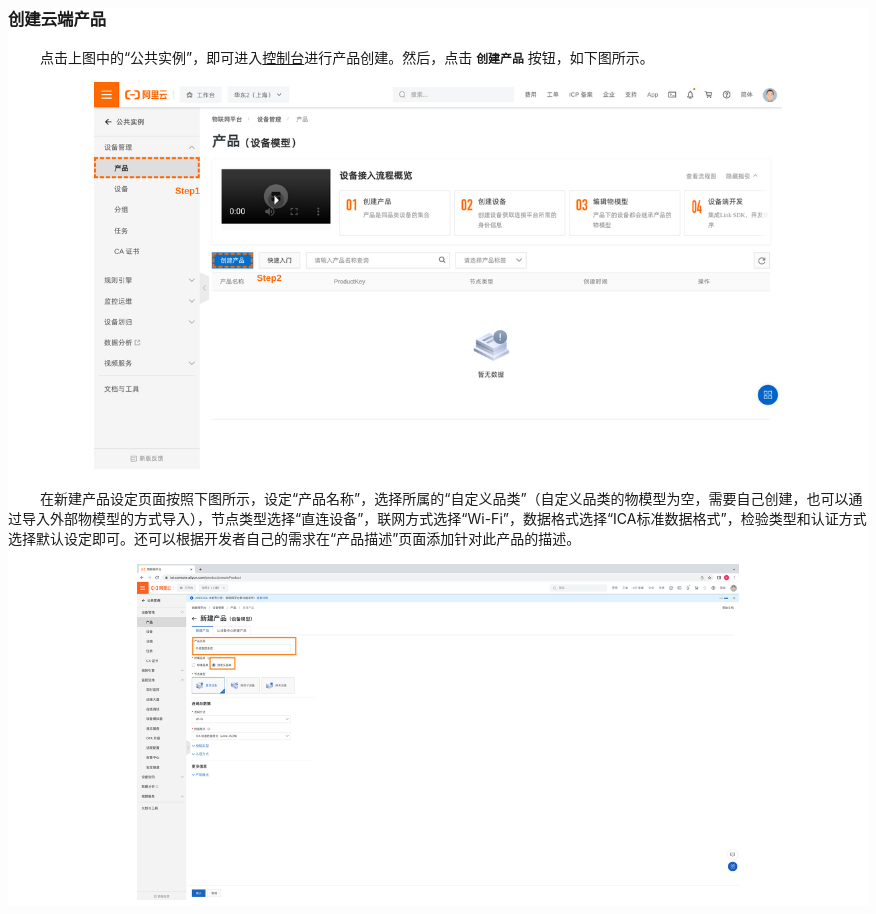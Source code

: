 ### 创建云端产品
&emsp;&emsp;
点击上图中的“公共实例”，即可进入[控制台](https://iot.console.aliyun.com/lk/summary/new)进行产品创建。然后，点击 **``创建产品``** 按钮，如下图所示。
<div align="center">
<img src=./../../../images/外卖跟踪系统_空产品页.png
 width=80%/>
</div>

&emsp;&emsp;
在新建产品设定页面按照下图所示，设定“产品名称”，选择所属的“自定义品类”（自定义品类的物模型为空，需要自己创建，也可以通过导入外部物模型的方式导入），节点类型选择“直连设备”，联网方式选择“Wi-Fi”，数据格式选择“ICA标准数据格式”，检验类型和认证方式选择默认设定即可。还可以根据开发者自己的需求在“产品描述”页面添加针对此产品的描述。
<div align="center">
<img src=./../../../images/外卖跟踪系统_新建产品.png width=70%/>